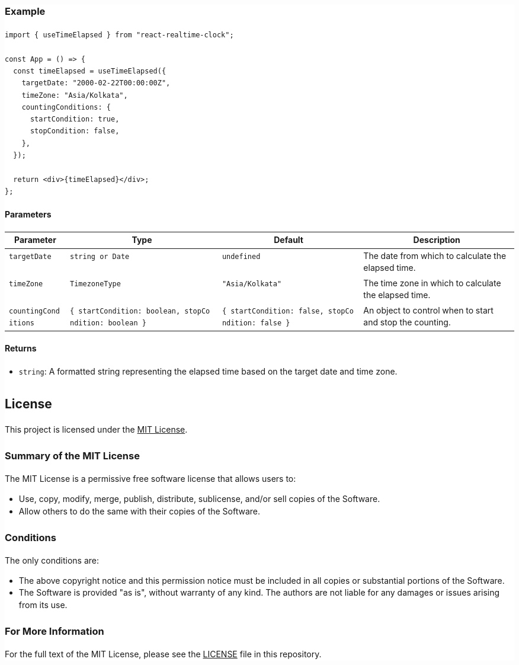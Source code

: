 ### Example

```tsx
import { useTimeElapsed } from "react-realtime-clock";

const App = () => {
  const timeElapsed = useTimeElapsed({
    targetDate: "2000-02-22T00:00:00Z", 
    timeZone: "Asia/Kolkata",
    countingConditions: {
      startCondition: true,
      stopCondition: false,  
    },
  });

  return <div>{timeElapsed}</div>;
};
```

#### Parameters

| Parameter            | Type                                      | Default                         | Description                                                                                   |
|----------------------|-------------------------------------------|---------------------------------|-----------------------------------------------------------------------------------------------|
| `targetDate`         | `string or Date`                          | `undefined`                     | The date from which to calculate the elapsed time.                                           |
| `timeZone`           | `TimezoneType`                            | `"Asia/Kolkata"`               | The time zone in which to calculate the elapsed time.                                       |
| `countingConditions` | `{ startCondition: boolean, stopCondition: boolean }` | `{ startCondition: false, stopCondition: false }` | An object to control when to start and stop the counting.                                   |

#### Returns

- `string`: A formatted string representing the elapsed time based on the target date and time zone.

## License

This project is licensed under the [MIT License](https://opensource.org/licenses/MIT).

### Summary of the MIT License

The MIT License is a permissive free software license that allows users to:

- Use, copy, modify, merge, publish, distribute, sublicense, and/or sell copies of the Software.
- Allow others to do the same with their copies of the Software.

### Conditions

The only conditions are:

- The above copyright notice and this permission notice must be included in all copies or substantial portions of the Software.
- The Software is provided "as is", without warranty of any kind. The authors are not liable for any damages or issues arising from its use.

### For More Information

For the full text of the MIT License, please see the [LICENSE](LICENSE) file in this repository.
